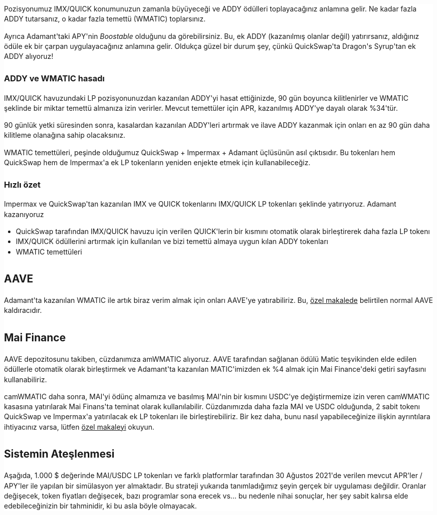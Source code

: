 Pozisyonumuz IMX/QUICK konumunuzun zamanla büyüyeceği ve ADDY ödülleri toplayacağınız anlamına gelir. Ne kadar fazla ADDY tutarsanız, o kadar fazla temettü (WMATIC) toplarsınız.

Ayrıca Adamant'taki APY'nin _Boostable_ olduğunu da görebilirsiniz. Bu, ek ADDY (kazanılmış olanlar değil) yatırırsanız, aldığınız ödüle ek bir çarpan uygulayacağınız anlamına gelir. Oldukça güzel bir durum şey, çünkü QuickSwap'ta Dragon's Syrup'tan ek ADDY alıyoruz!

### ADDY ve WMATIC hasadı

IMX/QUICK havuzundaki LP pozisyonunuzdan kazanılan ADDY'yi hasat ettiğinizde, 90 gün boyunca kilitlenirler ve WMATIC şeklinde bir miktar temettü almanıza izin verirler. Mevcut temettüler için APR, kazanılmış ADDY'ye dayalı olarak %34'tür.

90 günlük yetki süresinden sonra, kasalardan kazanılan ADDY'leri artırmak ve ilave ADDY kazanmak için onları en az 90 gün daha kilitleme olanağına sahip olacaksınız.


WMATIC temettüleri, peşinde olduğumuz QuickSwap + Impermax + Adamant üçlüsünün asıl çıktısıdır. Bu tokenları hem QuickSwap hem de Impermax'a ek LP tokenların yeniden enjekte etmek için kullanabileceğiz.

### Hızlı özet

Impermax ve QuickSwap'tan kazanılan IMX ve QUICK tokenlarını IMX/QUICK LP tokenları şeklinde yatırıyoruz. Adamant kazanıyoruz

* QuickSwap tarafından IMX/QUICK havuzu için verilen QUICK'lerin bir kısmını otomatik olarak birleştirerek daha fazla LP tokenı
* IMX/QUICK ödüllerini artırmak için kullanılan ve bizi temettü almaya uygun kılan ADDY tokenları
* WMATIC temettüleri

## AAVE

Adamant'ta kazanılan WMATIC ile artık biraz verim almak için onları AAVE'ye yatırabiliriz. Bu, [özel makalede](leverage-aave-tokens.md) belirtilen normal AAVE kaldıracıdır.

## Mai Finance

AAVE depozitosunu takiben, cüzdanımıza amWMATIC alıyoruz. AAVE tarafından sağlanan ödülü Matic teşvikinden elde edilen ödüllerle otomatik olarak birleştirmek ve Adamant'ta kazanılan MATIC'imizden ek %4 almak için Mai Finance'deki getiri sayfasını kullanabiliriz.

camWMATIC daha sonra, MAI'yi ödünç almamıza ve basılmış MAI'nin bir kısmını USDC'ye değiştirmemize izin veren camWMATIC kasasına yatırılarak Mai Finans'ta teminat olarak kullanılabilir. Cüzdanımızda daha fazla MAI ve USDC olduğunda, 2 sabit tokenı QuickSwap ve Impermax'a yatırılacak ek LP tokenları ile birleştirebiliriz. Bir kez daha, bunu nasıl yapabileceğinize ilişkin ayrıntılara ihtiyacınız varsa, lütfen [özel makaleyi](leverage-aave-tokens.md) okuyun.

## Sistemin Ateşlenmesi

Aşağıda, 1.000 $ değerinde MAI/USDC LP tokenları ve farklı platformlar tarafından 30 Ağustos 2021'de verilen mevcut APR'ler / APY'ler ile yapılan bir simülasyon yer almaktadır. Bu strateji yukarıda tanımladığımız şeyin gerçek bir uygulaması değildir. Oranlar değişecek, token fiyatları değişecek, bazı programlar sona erecek vs... bu nedenle nihai sonuçlar, her şey sabit kalırsa elde edebileceğinizin bir tahminidir, ki bu asla böyle olmayacak.
